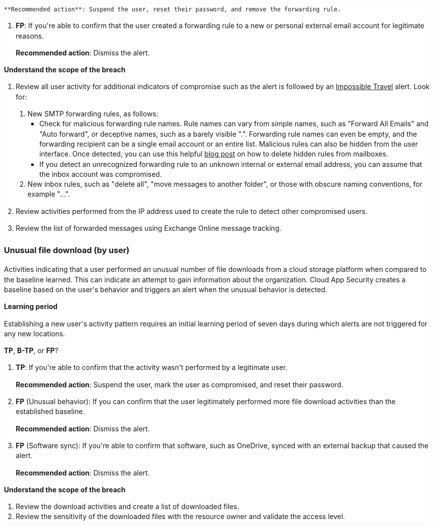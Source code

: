     **Recommended action**: Suspend the user, reset their password, and remove the forwarding rule.
1. **FP**: If you're able to confirm that the user created a forwarding rule to a new or personal external email account for legitimate reasons.

    **Recommended action**: Dismiss the alert.

**Understand the scope of the breach**

1. Review all user activity for additional indicators of compromise such as the alert is followed by an [Impossible Travel](#impossible-travel) alert. Look for:

    1. New SMTP forwarding rules, as follows:
        - Check for malicious forwarding rule names. Rule names can vary from simple names, such as "Forward All Emails" and "Auto forward", or deceptive names, such as a barely visible ".". Forwarding rule names can even be empty, and the forwarding recipient can be a single email account or an entire list. Malicious rules can also be hidden from the user interface. Once detected, you can use this helpful [blog post](/archive/blogs/hkong/how-to-delete-corrupted-hidden-inbox-rules-from-a-mailbox-using-mfcmapi) on how to delete hidden rules from mailboxes.
        - If you detect an unrecognized forwarding rule to an unknown internal or external email address, you can assume that the inbox account was compromised.
    1. New inbox rules, such as "delete all", "move messages to another folder", or those with obscure naming conventions, for example "…".
1. Review activities performed from the IP address used to create the rule to detect other compromised users.
1. Review the list of forwarded messages using Exchange Online message tracking.

### Unusual file download (by user)

Activities indicating that a user performed an unusual number of file downloads from a cloud storage platform when compared to the baseline learned. This can indicate an attempt to gain information about the organization. Cloud App Security creates a baseline based on the user's behavior and triggers an alert when the unusual behavior is detected.

**Learning period**

Establishing a new user's activity pattern requires an initial learning period of seven days during which alerts are not triggered for any new locations.

**TP**, **B-TP**, or **FP**?

1. **TP**: If you're able to confirm that the activity wasn't performed by a legitimate user.

    **Recommended action**: Suspend the user, mark the user as compromised, and reset their password.
1. **FP** (Unusual behavior): If you can confirm that the user legitimately performed more file download activities than the established baseline.

    **Recommended action**: Dismiss the alert.
1. **FP** (Software sync): If you're able to confirm that software, such as OneDrive, synced with an external backup that caused the alert.

    **Recommended action**: Dismiss the alert.

**Understand the scope of the breach**

1. Review the download activities and create a list of downloaded files.
1. Review the sensitivity of the downloaded files with the resource owner and validate the access level.
